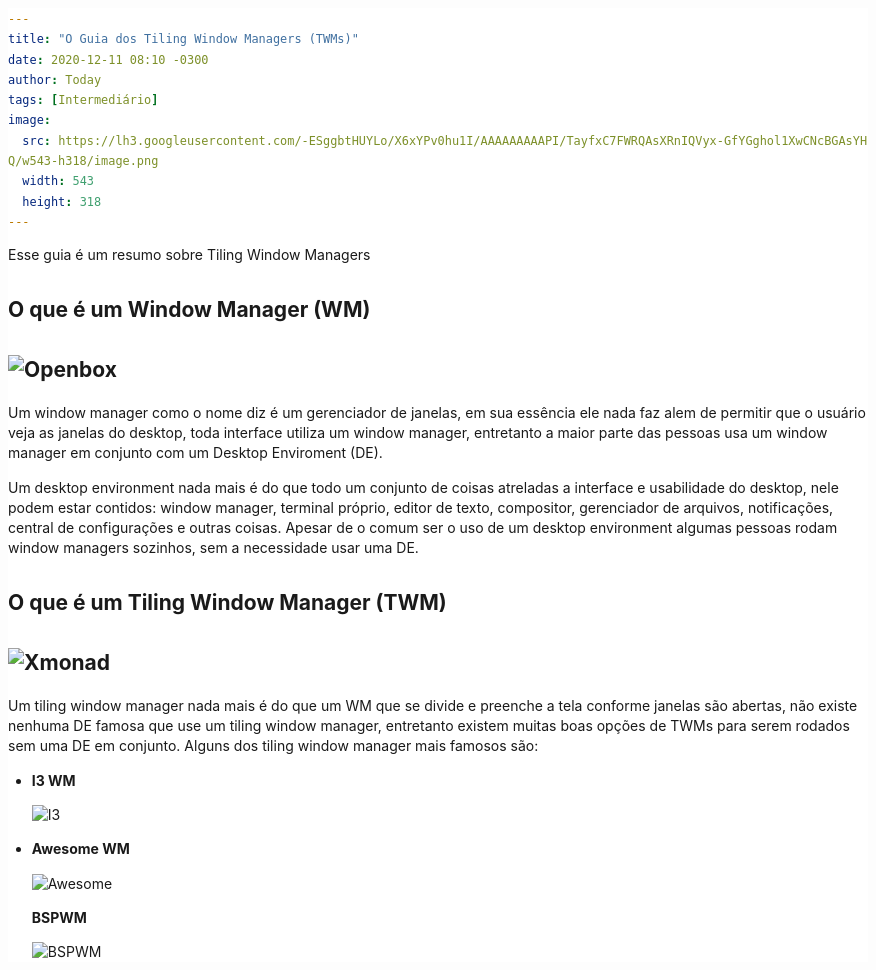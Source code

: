 ```yaml
---
title: "O Guia dos Tiling Window Managers (TWMs)"
date: 2020-12-11 08:10 -0300
author: Today
tags: [Intermediário]
image:
  src: https://lh3.googleusercontent.com/-ESggbtHUYLo/X6xYPv0hu1I/AAAAAAAAAPI/TayfxC7FWRQAsXRnIQVyx-GfYGghol1XwCNcBGAsYHQ/w543-h318/image.png
  width: 543
  height: 318
---
```

 Esse guia é um resumo sobre Tiling Window Managers

## O que é um Window Manager (WM)

## ![Openbox](https://lh3.googleusercontent.com/-ESggbtHUYLo/X6xYPv0hu1I/AAAAAAAAAPI/TayfxC7FWRQAsXRnIQVyx-GfYGghol1XwCNcBGAsYHQ/w543-h318/image.png)

Um window manager como o nome diz é um gerenciador de janelas, em sua essência ele nada faz alem de permitir que o usuário veja as janelas do desktop, toda interface utiliza um window manager, entretanto a maior parte das pessoas usa um window manager em conjunto com um Desktop Enviroment (DE).

Um desktop environment nada mais é do que todo um conjunto de coisas atreladas a interface e usabilidade do desktop, nele podem estar contidos: window manager, terminal próprio, editor de texto, compositor, gerenciador de arquivos, notificações, central de configurações e outras coisas. Apesar de o comum ser o uso de um desktop environment algumas pessoas rodam window managers sozinhos, sem a necessidade usar uma DE.

## O que é um Tiling Window Manager (TWM)

## ![Xmonad](https://i.imgur.com/27yg77k.png)

Um tiling window manager nada mais é do que um WM que se divide e preenche a tela conforme janelas são abertas, não existe nenhuma DE famosa que use um tiling window manager, entretanto existem muitas boas opções de TWMs para serem rodados sem uma DE em conjunto. Alguns dos tiling window manager mais famosos são:

-   **I3 WM**
    
    ![I3](https://i3wm.org/screenshots/i3-9.png)
    
-   **Awesome WM**
    
    ![Awesome](https://awesomewm.org/images/screen.png)
    
    **BSPWM**
    
    ![BSPWM](https://cdn.discordapp.com/attachments/735050462717542411/776466000639819804/unknown.png)
    